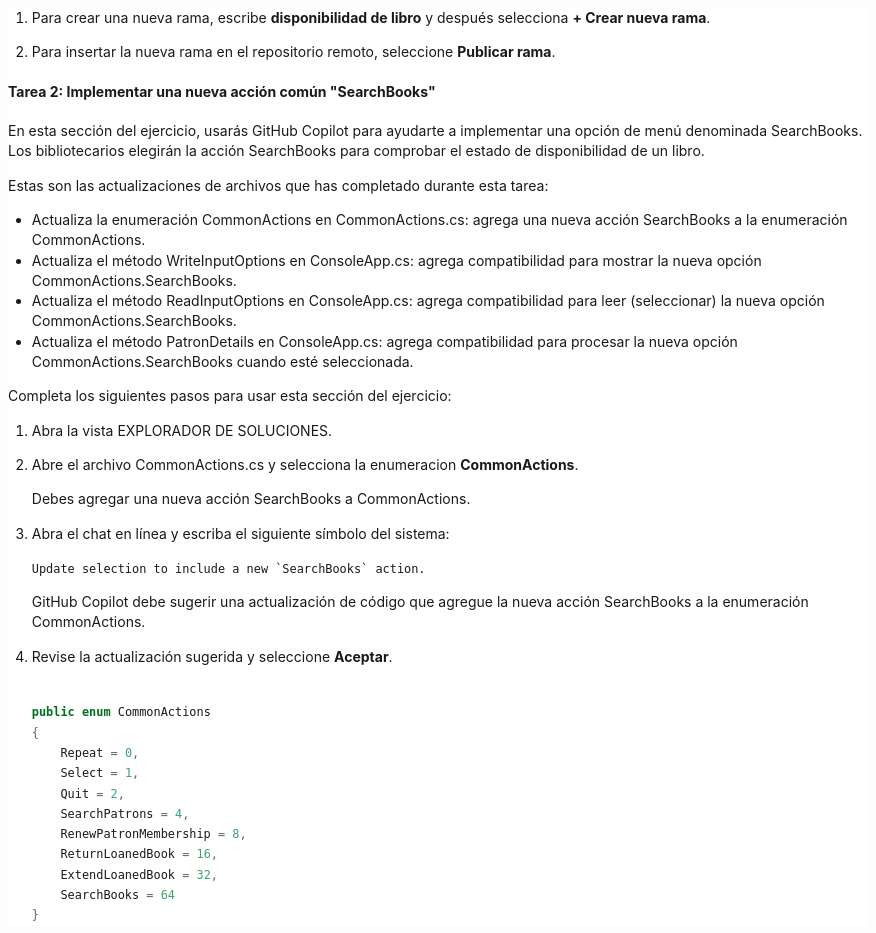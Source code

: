 1. Para crear una nueva rama, escribe **disponibilidad de libro** y después selecciona **+ Crear nueva rama**.

1. Para insertar la nueva rama en el repositorio remoto, seleccione **Publicar rama**.

#### Tarea 2: Implementar una nueva acción común "SearchBooks"

En esta sección del ejercicio, usarás GitHub Copilot para ayudarte a implementar una opción de menú denominada SearchBooks. Los bibliotecarios elegirán la acción SearchBooks para comprobar el estado de disponibilidad de un libro.

Estas son las actualizaciones de archivos que has completado durante esta tarea:

- Actualiza la enumeración CommonActions en CommonActions.cs: agrega una nueva acción SearchBooks a la enumeración CommonActions.
- Actualiza el método WriteInputOptions en ConsoleApp.cs: agrega compatibilidad para mostrar la nueva opción CommonActions.SearchBooks.
- Actualiza el método ReadInputOptions en ConsoleApp.cs: agrega compatibilidad para leer (seleccionar) la nueva opción CommonActions.SearchBooks.
- Actualiza el método PatronDetails en ConsoleApp.cs: agrega compatibilidad para procesar la nueva opción CommonActions.SearchBooks cuando esté seleccionada.

Completa los siguientes pasos para usar esta sección del ejercicio:

1. Abra la vista EXPLORADOR DE SOLUCIONES.

1. Abre el archivo CommonActions.cs y selecciona la enumeracion **CommonActions**.

    Debes agregar una nueva acción SearchBooks a CommonActions.

1. Abra el chat en línea y escriba el siguiente símbolo del sistema:

    ```plaintext
    Update selection to include a new `SearchBooks` action.
    ```

    GitHub Copilot debe sugerir una actualización de código que agregue la nueva acción SearchBooks a la enumeración CommonActions.

1. Revise la actualización sugerida y seleccione **Aceptar**.

    ```csharp

    public enum CommonActions
    {
        Repeat = 0,
        Select = 1,
        Quit = 2,
        SearchPatrons = 4,
        RenewPatronMembership = 8,
        ReturnLoanedBook = 16,
        ExtendLoanedBook = 32,
        SearchBooks = 64
    }

    ```
